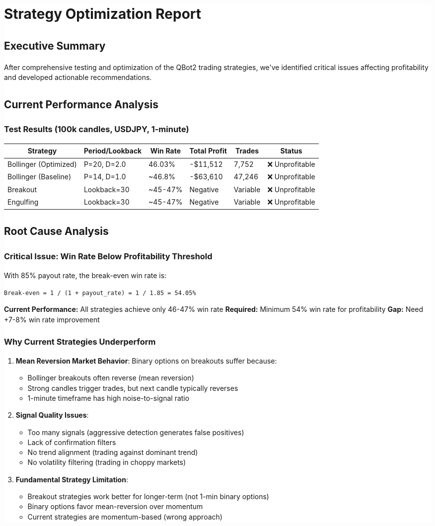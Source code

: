 # Strategy Optimization Report

## Executive Summary

After comprehensive testing and optimization of the QBot2 trading strategies, we've identified critical issues affecting profitability and developed actionable recommendations.

## Current Performance Analysis

### Test Results (100k candles, USDJPY, 1-minute)

| Strategy | Period/Lookback | Win Rate | Total Profit | Trades | Status |
|----------|----------------|----------|--------------|---------|---------|
| Bollinger (Optimized) | P=20, D=2.0 | 46.03% | -$11,512 | 7,752 | ❌ Unprofitable |
| Bollinger (Baseline) | P=14, D=1.0 | ~46.8% | -$63,610 | 47,246 | ❌ Unprofitable |
| Breakout | Lookback=30 | ~45-47% | Negative | Variable | ❌ Unprofitable |
| Engulfing | Lookback=30 | ~45-47% | Negative | Variable | ❌ Unprofitable |

## Root Cause Analysis

### Critical Issue: Win Rate Below Profitability Threshold

With 85% payout rate, the break-even win rate is:
```
Break-even = 1 / (1 + payout_rate) = 1 / 1.85 = 54.05%
```

**Current Performance:** All strategies achieve only 46-47% win rate
**Required:** Minimum 54% win rate for profitability
**Gap:** Need +7-8% win rate improvement

### Why Current Strategies Underperform

1. **Mean Reversion Market Behavior**: Binary options on breakouts suffer because:
   - Bollinger breakouts often reverse (mean reversion)
   - Strong candles trigger trades, but next candle typically reverses
   - 1-minute timeframe has high noise-to-signal ratio

2. **Signal Quality Issues**:
   - Too many signals (aggressive detection generates false positives)
   - Lack of confirmation filters
   - No trend alignment (trading against dominant trend)
   - No volatility filtering (trading in choppy markets)

3. **Fundamental Strategy Limitation**:
   - Breakout strategies work better for longer-term (not 1-min binary options)
   - Binary options favor mean-reversion over momentum
   - Current strategies are momentum-based (wrong approach)
